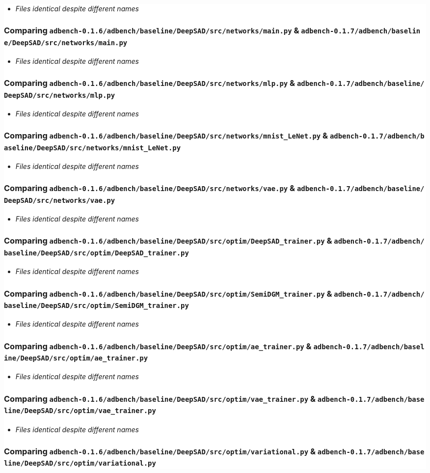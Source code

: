  * *Files identical despite different names*

### Comparing `adbench-0.1.6/adbench/baseline/DeepSAD/src/networks/main.py` & `adbench-0.1.7/adbench/baseline/DeepSAD/src/networks/main.py`

 * *Files identical despite different names*

### Comparing `adbench-0.1.6/adbench/baseline/DeepSAD/src/networks/mlp.py` & `adbench-0.1.7/adbench/baseline/DeepSAD/src/networks/mlp.py`

 * *Files identical despite different names*

### Comparing `adbench-0.1.6/adbench/baseline/DeepSAD/src/networks/mnist_LeNet.py` & `adbench-0.1.7/adbench/baseline/DeepSAD/src/networks/mnist_LeNet.py`

 * *Files identical despite different names*

### Comparing `adbench-0.1.6/adbench/baseline/DeepSAD/src/networks/vae.py` & `adbench-0.1.7/adbench/baseline/DeepSAD/src/networks/vae.py`

 * *Files identical despite different names*

### Comparing `adbench-0.1.6/adbench/baseline/DeepSAD/src/optim/DeepSAD_trainer.py` & `adbench-0.1.7/adbench/baseline/DeepSAD/src/optim/DeepSAD_trainer.py`

 * *Files identical despite different names*

### Comparing `adbench-0.1.6/adbench/baseline/DeepSAD/src/optim/SemiDGM_trainer.py` & `adbench-0.1.7/adbench/baseline/DeepSAD/src/optim/SemiDGM_trainer.py`

 * *Files identical despite different names*

### Comparing `adbench-0.1.6/adbench/baseline/DeepSAD/src/optim/ae_trainer.py` & `adbench-0.1.7/adbench/baseline/DeepSAD/src/optim/ae_trainer.py`

 * *Files identical despite different names*

### Comparing `adbench-0.1.6/adbench/baseline/DeepSAD/src/optim/vae_trainer.py` & `adbench-0.1.7/adbench/baseline/DeepSAD/src/optim/vae_trainer.py`

 * *Files identical despite different names*

### Comparing `adbench-0.1.6/adbench/baseline/DeepSAD/src/optim/variational.py` & `adbench-0.1.7/adbench/baseline/DeepSAD/src/optim/variational.py`
